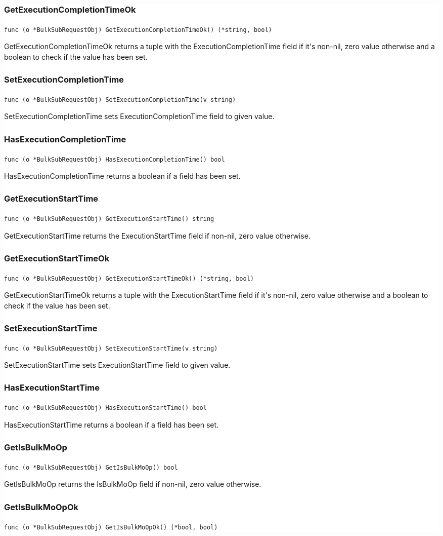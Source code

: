 ### GetExecutionCompletionTimeOk

`func (o *BulkSubRequestObj) GetExecutionCompletionTimeOk() (*string, bool)`

GetExecutionCompletionTimeOk returns a tuple with the ExecutionCompletionTime field if it's non-nil, zero value otherwise
and a boolean to check if the value has been set.

### SetExecutionCompletionTime

`func (o *BulkSubRequestObj) SetExecutionCompletionTime(v string)`

SetExecutionCompletionTime sets ExecutionCompletionTime field to given value.

### HasExecutionCompletionTime

`func (o *BulkSubRequestObj) HasExecutionCompletionTime() bool`

HasExecutionCompletionTime returns a boolean if a field has been set.

### GetExecutionStartTime

`func (o *BulkSubRequestObj) GetExecutionStartTime() string`

GetExecutionStartTime returns the ExecutionStartTime field if non-nil, zero value otherwise.

### GetExecutionStartTimeOk

`func (o *BulkSubRequestObj) GetExecutionStartTimeOk() (*string, bool)`

GetExecutionStartTimeOk returns a tuple with the ExecutionStartTime field if it's non-nil, zero value otherwise
and a boolean to check if the value has been set.

### SetExecutionStartTime

`func (o *BulkSubRequestObj) SetExecutionStartTime(v string)`

SetExecutionStartTime sets ExecutionStartTime field to given value.

### HasExecutionStartTime

`func (o *BulkSubRequestObj) HasExecutionStartTime() bool`

HasExecutionStartTime returns a boolean if a field has been set.

### GetIsBulkMoOp

`func (o *BulkSubRequestObj) GetIsBulkMoOp() bool`

GetIsBulkMoOp returns the IsBulkMoOp field if non-nil, zero value otherwise.

### GetIsBulkMoOpOk

`func (o *BulkSubRequestObj) GetIsBulkMoOpOk() (*bool, bool)`
